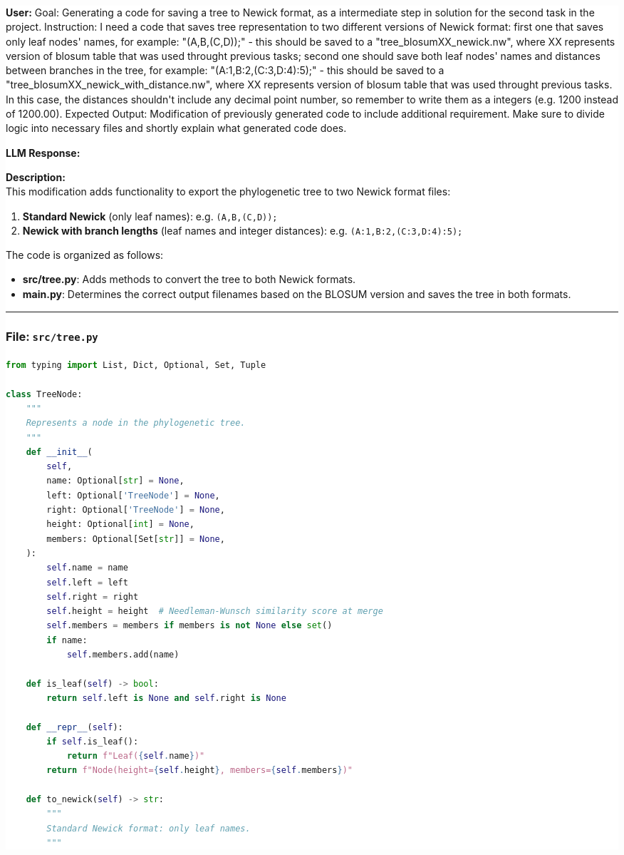 **User:** Goal: Generating a code for saving a tree to Newick format, as a intermediate step in solution for the second task in the project.
Instruction: I need a code that saves tree representation to two different versions of Newick format: 
first one that saves only leaf nodes' names, for example: "(A,B,(C,D));" - this should be saved to a "tree_blosumXX_newick.nw", where XX represents version of blosum table that was used throught previous tasks; 
second one should save both leaf nodes' names and distances between branches in the tree, for example: "(A:1,B:2,(C:3,D:4):5);" - this should be saved to a "tree_blosumXX_newick_with_distance.nw", where XX represents version of blosum table that was used throught previous tasks. In this case, the distances shouldn't include any decimal point number, so remember to write them as a integers (e.g. 1200 instead of 1200.00).
Expected Output: Modification of previously generated code to include additional requirement. Make sure to divide logic into necessary files and shortly explain what generated code does.

**LLM Response:**

**Description:**  
This modification adds functionality to export the phylogenetic tree to two Newick format files:
1. **Standard Newick** (only leaf names): e.g. `(A,B,(C,D));`
2. **Newick with branch lengths** (leaf names and integer distances): e.g. `(A:1,B:2,(C:3,D:4):5);`

The code is organized as follows:
- **src/tree.py**: Adds methods to convert the tree to both Newick formats.
- **main.py**: Determines the correct output filenames based on the BLOSUM version and saves the tree in both formats.

---

### File: `src/tree.py`

```python
from typing import List, Dict, Optional, Set, Tuple

class TreeNode:
    """
    Represents a node in the phylogenetic tree.
    """
    def __init__(
        self,
        name: Optional[str] = None,
        left: Optional['TreeNode'] = None,
        right: Optional['TreeNode'] = None,
        height: Optional[int] = None,
        members: Optional[Set[str]] = None,
    ):
        self.name = name
        self.left = left
        self.right = right
        self.height = height  # Needleman-Wunsch similarity score at merge
        self.members = members if members is not None else set()
        if name:
            self.members.add(name)

    def is_leaf(self) -> bool:
        return self.left is None and self.right is None

    def __repr__(self):
        if self.is_leaf():
            return f"Leaf({self.name})"
        return f"Node(height={self.height}, members={self.members})"

    def to_newick(self) -> str:
        """
        Standard Newick format: only leaf names.
        """
```